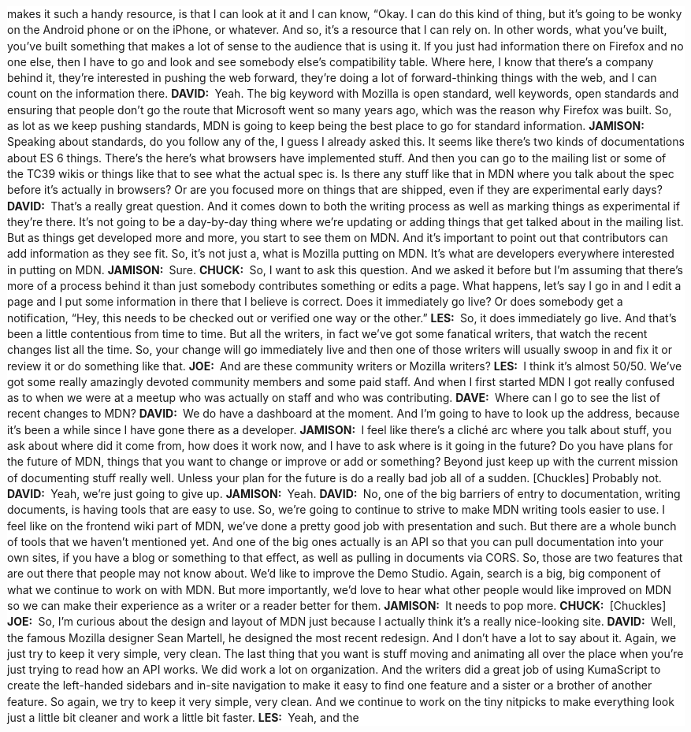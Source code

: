 makes it such a handy resource, is that I can look at it and I can know, “Okay. I can do this kind of thing, but it’s going to be wonky on the Android phone or on the iPhone, or whatever. And so, it’s a resource that I can rely on. In other words, what you’ve built, you’ve built something that makes a lot of sense to the audience that is using it. If you just had information there on Firefox and no one else, then I have to go and look and see somebody else’s compatibility table. Where here, I know that there’s a company behind it, they’re interested in pushing the web forward, they’re doing a lot of forward-thinking things with the web, and I can count on the information there. **DAVID:&nbsp;** Yeah. The big keyword with Mozilla is open standard, well keywords, open standards and ensuring that people don’t go the route that Microsoft went so many years ago, which was the reason why Firefox was built. So, as lot as we keep pushing standards, MDN is going to keep being the best place to go for standard information. **JAMISON:&nbsp;** Speaking about standards, do you follow any of the, I guess I already asked this. It seems like there’s two kinds of documentations about ES 6 things. There’s the here’s what browsers have implemented stuff. And then you can go to the mailing list or some of the TC39 wikis or things like that to see what the actual spec is. Is there any stuff like that in MDN where you talk about the spec before it’s actually in browsers? Or are you focused more on things that are shipped, even if they are experimental early days? **DAVID:&nbsp;** That’s a really great question. And it comes down to both the writing process as well as marking things as experimental if they’re there. It’s not going to be a day-by-day thing where we’re updating or adding things that get talked about in the mailing list. But as things get developed more and more, you start to see them on MDN. And it’s important to point out that contributors can add information as they see fit. So, it’s not just a, what is Mozilla putting on MDN. It’s what are developers everywhere interested in putting on MDN. **JAMISON:&nbsp;** Sure. **CHUCK:&nbsp;** So, I want to ask this question. And we asked it before but I’m assuming that there’s more of a process behind it than just somebody contributes something or edits a page. What happens, let’s say I go in and I edit a page and I put some information in there that I believe is correct. Does it immediately go live? Or does somebody get a notification, “Hey, this needs to be checked out or verified one way or the other.” **LES:&nbsp;** So, it does immediately go live. And that’s been a little contentious from time to time. But all the writers, in fact we’ve got some fanatical writers, that watch the recent changes list all the time. So, your change will go immediately live and then one of those writers will usually swoop in and fix it or review it or do something like that. **JOE:&nbsp;** And are these community writers or Mozilla writers? **LES:&nbsp;** I think it’s almost 50/50. We’ve got some really amazingly devoted community members and some paid staff. And when I first started MDN I got really confused as to when we were at a meetup who was actually on staff and who was contributing. **DAVE:&nbsp;** Where can I go to see the list of recent changes to MDN? **DAVID:&nbsp;** We do have a dashboard at the moment. And I’m going to have to look up the address, because it’s been a while since I have gone there as a developer. **JAMISON:&nbsp;** I feel like there’s a cliché arc where you talk about stuff, you ask about where did it come from, how does it work now, and I have to ask where is it going in the future? Do you have plans for the future of MDN, things that you want to change or improve or add or something? Beyond just keep up with the current mission of documenting stuff really well. Unless your plan for the future is do a really bad job all of a sudden. [Chuckles] Probably not. **DAVID:&nbsp;** Yeah, we’re just going to give up. **JAMISON:&nbsp;** Yeah. **DAVID:&nbsp;** No, one of the big barriers of entry to documentation, writing documents, is having tools that are easy to use. So, we’re going to continue to strive to make MDN writing tools easier to use. I feel like on the frontend wiki part of MDN, we’ve done a pretty good job with presentation and such. But there are a whole bunch of tools that we haven’t mentioned yet. And one of the big ones actually is an API so that you can pull documentation into your own sites, if you have a blog or something to that effect, as well as pulling in documents via CORS. So, those are two features that are out there that people may not know about. We’d like to improve the Demo Studio. Again, search is a big, big component of what we continue to work on with MDN. But more importantly, we’d love to hear what other people would like improved on MDN so we can make their experience as a writer or a reader better for them. **JAMISON:&nbsp;** It needs to pop more. **CHUCK:&nbsp;** [Chuckles] **JOE:&nbsp;** So, I’m curious about the design and layout of MDN just because I actually think it’s a really nice-looking site. **DAVID:&nbsp;** Well, the famous Mozilla designer Sean Martell, he designed the most recent redesign. And I don’t have a lot to say about it. Again, we just try to keep it very simple, very clean. The last thing that you want is stuff moving and animating all over the place when you’re just trying to read how an API works. We did work a lot on organization. And the writers did a great job of using KumaScript to create the left-handed sidebars and in-site navigation to make it easy to find one feature and a sister or a brother of another feature. So again, we try to keep it very simple, very clean. And we continue to work on the tiny nitpicks to make everything look just a little bit cleaner and work a little bit faster. **LES:&nbsp;** Yeah, and the